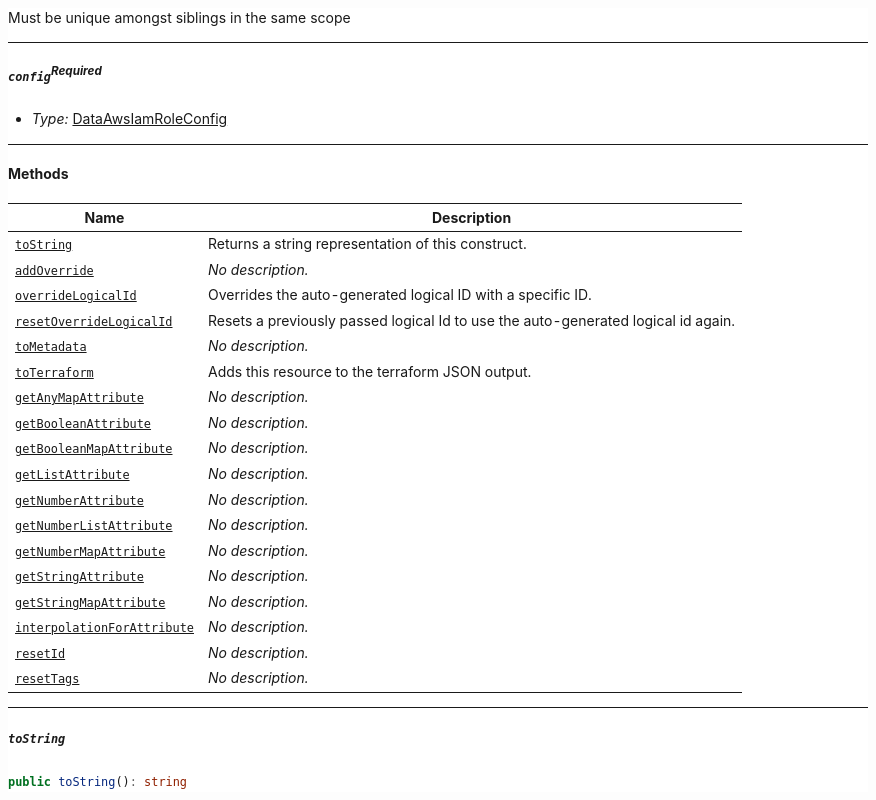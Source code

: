 Must be unique amongst siblings in the same scope

---

##### `config`<sup>Required</sup> <a name="config" id="@cdktf/aws-cdk.dataAwsIamRole.DataAwsIamRole.Initializer.parameter.config"></a>

- *Type:* <a href="#@cdktf/aws-cdk.dataAwsIamRole.DataAwsIamRoleConfig">DataAwsIamRoleConfig</a>

---

#### Methods <a name="Methods" id="Methods"></a>

| **Name** | **Description** |
| --- | --- |
| <code><a href="#@cdktf/aws-cdk.dataAwsIamRole.DataAwsIamRole.toString">toString</a></code> | Returns a string representation of this construct. |
| <code><a href="#@cdktf/aws-cdk.dataAwsIamRole.DataAwsIamRole.addOverride">addOverride</a></code> | *No description.* |
| <code><a href="#@cdktf/aws-cdk.dataAwsIamRole.DataAwsIamRole.overrideLogicalId">overrideLogicalId</a></code> | Overrides the auto-generated logical ID with a specific ID. |
| <code><a href="#@cdktf/aws-cdk.dataAwsIamRole.DataAwsIamRole.resetOverrideLogicalId">resetOverrideLogicalId</a></code> | Resets a previously passed logical Id to use the auto-generated logical id again. |
| <code><a href="#@cdktf/aws-cdk.dataAwsIamRole.DataAwsIamRole.toMetadata">toMetadata</a></code> | *No description.* |
| <code><a href="#@cdktf/aws-cdk.dataAwsIamRole.DataAwsIamRole.toTerraform">toTerraform</a></code> | Adds this resource to the terraform JSON output. |
| <code><a href="#@cdktf/aws-cdk.dataAwsIamRole.DataAwsIamRole.getAnyMapAttribute">getAnyMapAttribute</a></code> | *No description.* |
| <code><a href="#@cdktf/aws-cdk.dataAwsIamRole.DataAwsIamRole.getBooleanAttribute">getBooleanAttribute</a></code> | *No description.* |
| <code><a href="#@cdktf/aws-cdk.dataAwsIamRole.DataAwsIamRole.getBooleanMapAttribute">getBooleanMapAttribute</a></code> | *No description.* |
| <code><a href="#@cdktf/aws-cdk.dataAwsIamRole.DataAwsIamRole.getListAttribute">getListAttribute</a></code> | *No description.* |
| <code><a href="#@cdktf/aws-cdk.dataAwsIamRole.DataAwsIamRole.getNumberAttribute">getNumberAttribute</a></code> | *No description.* |
| <code><a href="#@cdktf/aws-cdk.dataAwsIamRole.DataAwsIamRole.getNumberListAttribute">getNumberListAttribute</a></code> | *No description.* |
| <code><a href="#@cdktf/aws-cdk.dataAwsIamRole.DataAwsIamRole.getNumberMapAttribute">getNumberMapAttribute</a></code> | *No description.* |
| <code><a href="#@cdktf/aws-cdk.dataAwsIamRole.DataAwsIamRole.getStringAttribute">getStringAttribute</a></code> | *No description.* |
| <code><a href="#@cdktf/aws-cdk.dataAwsIamRole.DataAwsIamRole.getStringMapAttribute">getStringMapAttribute</a></code> | *No description.* |
| <code><a href="#@cdktf/aws-cdk.dataAwsIamRole.DataAwsIamRole.interpolationForAttribute">interpolationForAttribute</a></code> | *No description.* |
| <code><a href="#@cdktf/aws-cdk.dataAwsIamRole.DataAwsIamRole.resetId">resetId</a></code> | *No description.* |
| <code><a href="#@cdktf/aws-cdk.dataAwsIamRole.DataAwsIamRole.resetTags">resetTags</a></code> | *No description.* |

---

##### `toString` <a name="toString" id="@cdktf/aws-cdk.dataAwsIamRole.DataAwsIamRole.toString"></a>

```typescript
public toString(): string
```
